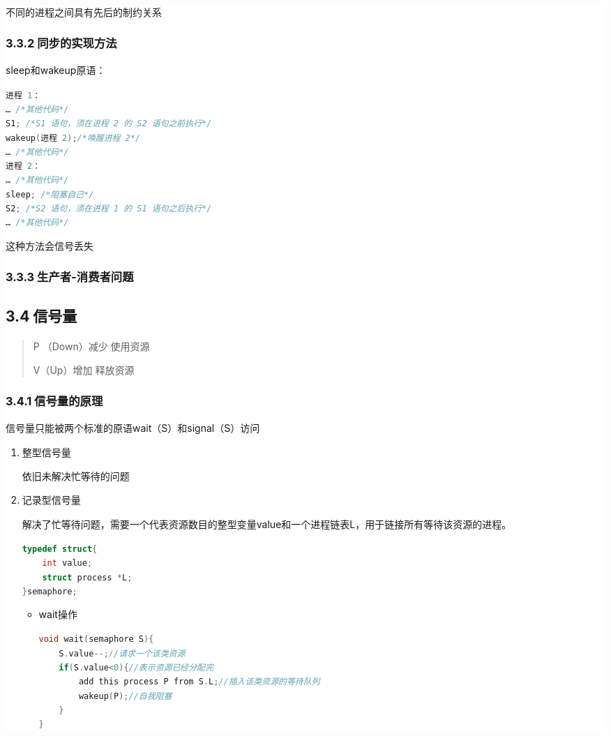 不同的进程之间具有先后的制约关系

### 3.3.2 同步的实现方法

sleep和wakeup原语：

```c
进程 1：
… /*其他代码*/
S1; /*S1 语句，须在进程 2 的 S2 语句之前执行*/
wakeup(进程 2);/*唤醒进程 2*/
… /*其他代码*/
进程 2：
… /*其他代码*/
sleep; /*阻塞自己*/
S2; /*S2 语句，须在进程 1 的 S1 语句之后执行*/
… /*其他代码*/
```

这种方法会信号丢失

### 3.3.3 生产者-消费者问题

## 3.4 信号量

> P （Down）减少 使用资源
>
> V（Up）增加 释放资源

### 3.4.1 信号量的原理

信号量只能被两个标准的原语wait（S）和signal（S）访问

1. 整型信号量

   依旧未解决忙等待的问题

2. 记录型信号量

   解决了忙等待问题，需要一个代表资源数目的整型变量value和一个进程链表L，用于链接所有等待该资源的进程。

   ```c
   typedef struct{
       int value;
       struct process *L;
   }semaphore;
   ```

   - wait操作

     ```c
     void wait(semaphore S){
         S.value--;//请求一个该类资源
         if(S.value<0){//表示资源已经分配完
             add this process P from S.L;//插入该类资源的等待队列
             wakeup(P);//自我阻塞
         }
     }
     ```
